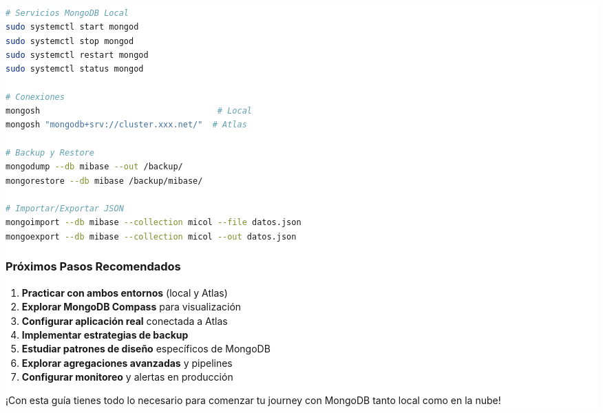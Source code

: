 ```bash
# Servicios MongoDB Local
sudo systemctl start mongod
sudo systemctl stop mongod
sudo systemctl restart mongod
sudo systemctl status mongod

# Conexiones
mongosh                                    # Local
mongosh "mongodb+srv://cluster.xxx.net/"  # Atlas

# Backup y Restore
mongodump --db mibase --out /backup/
mongorestore --db mibase /backup/mibase/

# Importar/Exportar JSON
mongoimport --db mibase --collection micol --file datos.json
mongoexport --db mibase --collection micol --out datos.json
```

### Próximos Pasos Recomendados

1. **Practicar con ambos entornos** (local y Atlas)
2. **Explorar MongoDB Compass** para visualización
3. **Configurar aplicación real** conectada a Atlas
4. **Implementar estrategias de backup**
5. **Estudiar patrones de diseño** específicos de MongoDB
6. **Explorar agregaciones avanzadas** y pipelines
7. **Configurar monitoreo** y alertas en producción

¡Con esta guía tienes todo lo necesario para comenzar tu journey con MongoDB tanto local como en la nube!

